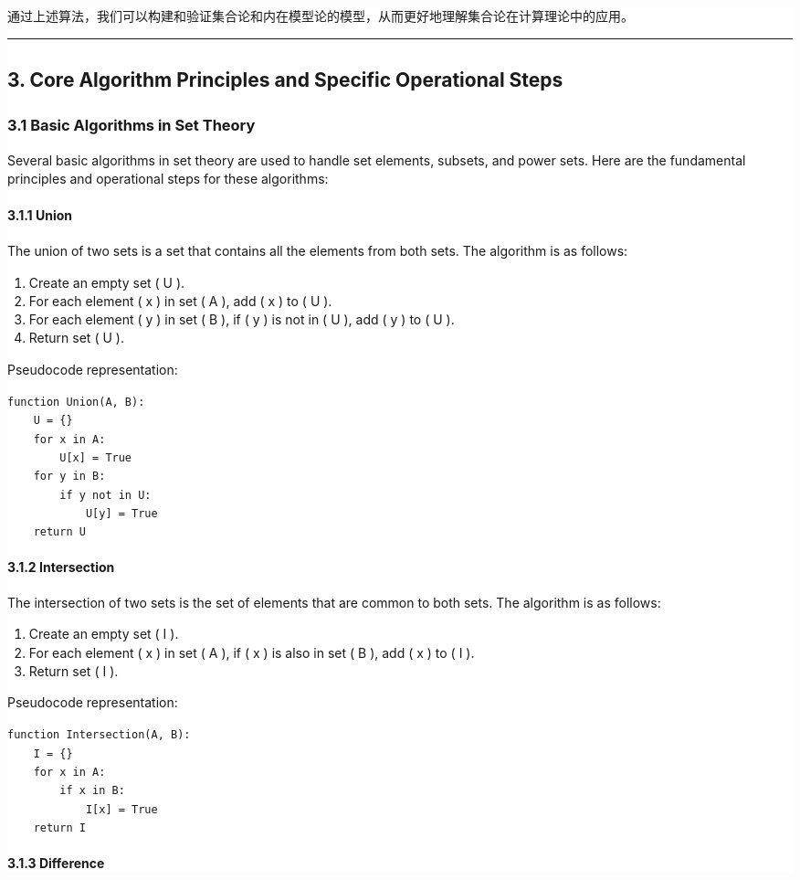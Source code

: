 通过上述算法，我们可以构建和验证集合论和内在模型论的模型，从而更好地理解集合论在计算理论中的应用。

---

## 3. Core Algorithm Principles and Specific Operational Steps
### 3.1 Basic Algorithms in Set Theory
Several basic algorithms in set theory are used to handle set elements, subsets, and power sets. Here are the fundamental principles and operational steps for these algorithms:

#### 3.1.1 Union

The union of two sets is a set that contains all the elements from both sets. The algorithm is as follows:

1. Create an empty set \( U \).
2. For each element \( x \) in set \( A \), add \( x \) to \( U \).
3. For each element \( y \) in set \( B \), if \( y \) is not in \( U \), add \( y \) to \( U \).
4. Return set \( U \).

Pseudocode representation:

```plaintext
function Union(A, B):
    U = {}
    for x in A:
        U[x] = True
    for y in B:
        if y not in U:
            U[y] = True
    return U
```

#### 3.1.2 Intersection

The intersection of two sets is the set of elements that are common to both sets. The algorithm is as follows:

1. Create an empty set \( I \).
2. For each element \( x \) in set \( A \), if \( x \) is also in set \( B \), add \( x \) to \( I \).
3. Return set \( I \).

Pseudocode representation:

```plaintext
function Intersection(A, B):
    I = {}
    for x in A:
        if x in B:
            I[x] = True
    return I
```

#### 3.1.3 Difference
